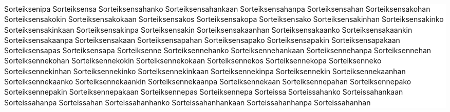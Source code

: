 Sorteiksenipa
Sorteiksensa
Sorteiksensahanko
Sorteiksensahankaan
Sorteiksensahanpa
Sorteiksensahan
Sorteiksensakohan
Sorteiksensakokin
Sorteiksensakokaan
Sorteiksensakos
Sorteiksensakopa
Sorteiksensako
Sorteiksensakinhan
Sorteiksensakinko
Sorteiksensakinkaan
Sorteiksensakinpa
Sorteiksensakin
Sorteiksensakaanhan
Sorteiksensakaanko
Sorteiksensakaankin
Sorteiksensakaanpa
Sorteiksensakaan
Sorteiksensapahan
Sorteiksensapako
Sorteiksensapakin
Sorteiksensapakaan
Sorteiksensapas
Sorteiksensapa
Sorteiksenne
Sorteiksennehanko
Sorteiksennehankaan
Sorteiksennehanpa
Sorteiksennehan
Sorteiksennekohan
Sorteiksennekokin
Sorteiksennekokaan
Sorteiksennekos
Sorteiksennekopa
Sorteiksenneko
Sorteiksennekinhan
Sorteiksennekinko
Sorteiksennekinkaan
Sorteiksennekinpa
Sorteiksennekin
Sorteiksennekaanhan
Sorteiksennekaanko
Sorteiksennekaankin
Sorteiksennekaanpa
Sorteiksennekaan
Sorteiksennepahan
Sorteiksennepako
Sorteiksennepakin
Sorteiksennepakaan
Sorteiksennepas
Sorteiksennepa
Sorteissa
Sorteissahanko
Sorteissahankaan
Sorteissahanpa
Sorteissahan
Sorteissahanhanko
Sorteissahanhankaan
Sorteissahanhanpa
Sorteissahanhan